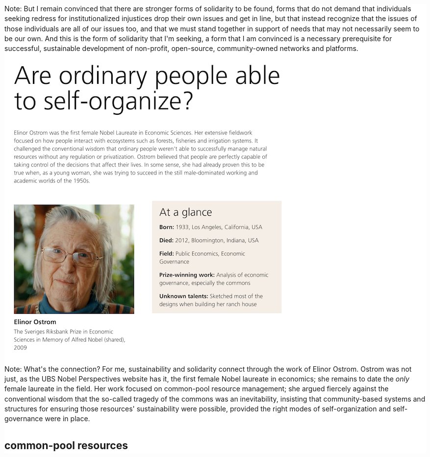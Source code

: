 Note: But I remain convinced that there are stronger forms of solidarity to be found, forms that do not demand that individuals seeking redress for institutionalized injustices drop their own issues and get in line, but that instead recognize that the issues of those individuals are all of our issues too, and that we must stand together in support of needs that may not necessarily seem to be our own. And this is the form of solidarity that I'm seeking, a form that I am convinced is a necessary prerequisite for successful, sustainable development of non-profit, open-source, community-owned networks and platforms.


![Elinor Ostrom](images/ostrom.png)

Note: What's the connection? For me, sustainability and solidarity connect through the work of Elinor Ostrom. Ostrom was not just, as the UBS Nobel Perspectives website has it, the first female Nobel laureate in economics; she remains to date the _only_ female laureate in the field. Her work focused on common-pool resource management; she argued fiercely against the conventional wisdom that the so-called tragedy of the commons was an inevitability, insisting that community-based systems and structures for ensuring those resources' sustainability were possible, provided the right modes of self-organization and self-governance were in place.


## common-pool resources
